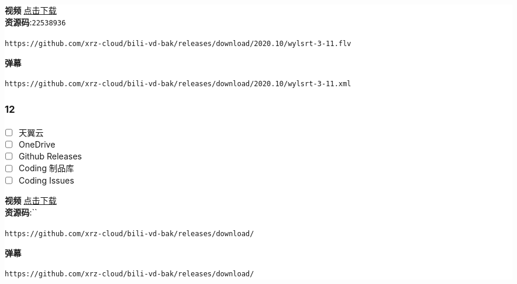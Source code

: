 **视频**   [点击下载](https://github.com/xrz-cloud/bili-vd-bak/releases/download/2020.10/wylsrt-3-11.flv)  
**资源码**:`22538936`
```
https://github.com/xrz-cloud/bili-vd-bak/releases/download/2020.10/wylsrt-3-11.flv
```
**弹幕**
```
https://github.com/xrz-cloud/bili-vd-bak/releases/download/2020.10/wylsrt-3-11.xml
```
### 12
- [ ] 天翼云
- [ ] OneDrive
- [ ] Github Releases
- [ ] Coding 制品库
- [ ] Coding Issues

**视频**   [点击下载](https://github.com/xrz-cloud/bili-vd-bak/releases/download/)  
**资源码**:``
```
https://github.com/xrz-cloud/bili-vd-bak/releases/download/
```
**弹幕**
```
https://github.com/xrz-cloud/bili-vd-bak/releases/download/
```